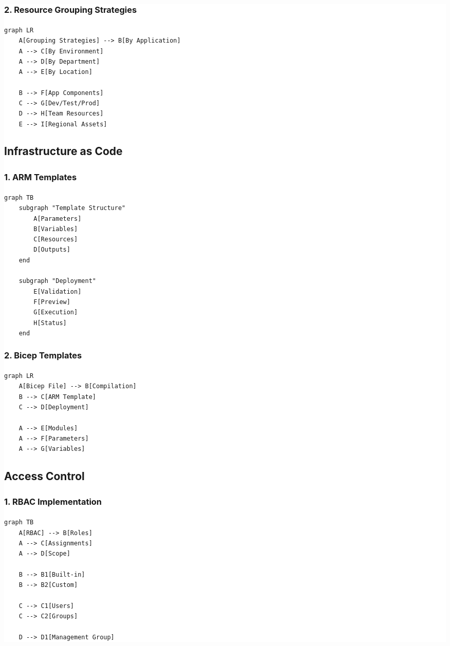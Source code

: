 ### 2. Resource Grouping Strategies
```mermaid
graph LR
    A[Grouping Strategies] --> B[By Application]
    A --> C[By Environment]
    A --> D[By Department]
    A --> E[By Location]
    
    B --> F[App Components]
    C --> G[Dev/Test/Prod]
    D --> H[Team Resources]
    E --> I[Regional Assets]
```

## Infrastructure as Code

### 1. ARM Templates
```mermaid
graph TB
    subgraph "Template Structure"
        A[Parameters]
        B[Variables]
        C[Resources]
        D[Outputs]
    end
    
    subgraph "Deployment"
        E[Validation]
        F[Preview]
        G[Execution]
        H[Status]
    end
```

### 2. Bicep Templates
```mermaid
graph LR
    A[Bicep File] --> B[Compilation]
    B --> C[ARM Template]
    C --> D[Deployment]
    
    A --> E[Modules]
    A --> F[Parameters]
    A --> G[Variables]
```

## Access Control

### 1. RBAC Implementation
```mermaid
graph TB
    A[RBAC] --> B[Roles]
    A --> C[Assignments]
    A --> D[Scope]
    
    B --> B1[Built-in]
    B --> B2[Custom]
    
    C --> C1[Users]
    C --> C2[Groups]
    
    D --> D1[Management Group]
```